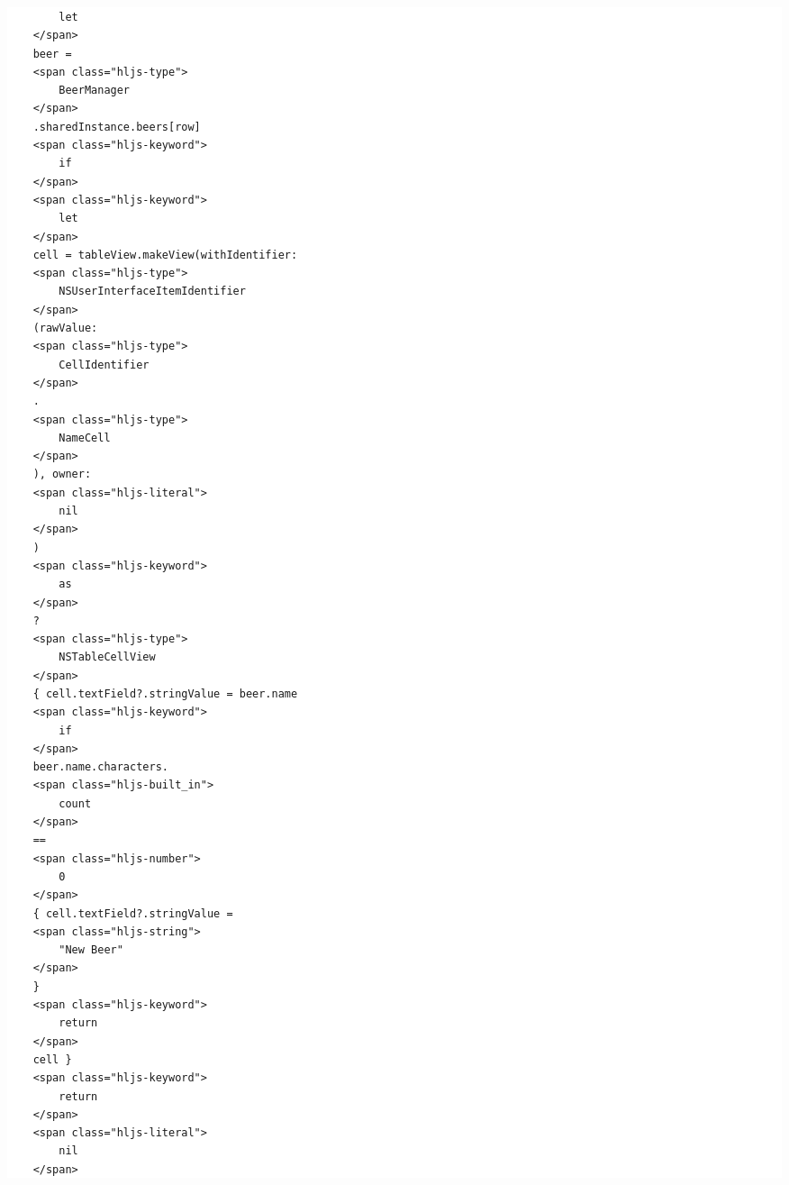             let
        </span>
        beer =
        <span class="hljs-type">
            BeerManager
        </span>
        .sharedInstance.beers[row]
        <span class="hljs-keyword">
            if
        </span>
        <span class="hljs-keyword">
            let
        </span>
        cell = tableView.makeView(withIdentifier:
        <span class="hljs-type">
            NSUserInterfaceItemIdentifier
        </span>
        (rawValue:
        <span class="hljs-type">
            CellIdentifier
        </span>
        .
        <span class="hljs-type">
            NameCell
        </span>
        ), owner:
        <span class="hljs-literal">
            nil
        </span>
        )
        <span class="hljs-keyword">
            as
        </span>
        ?
        <span class="hljs-type">
            NSTableCellView
        </span>
        { cell.textField?.stringValue = beer.name
        <span class="hljs-keyword">
            if
        </span>
        beer.name.characters.
        <span class="hljs-built_in">
            count
        </span>
        ==
        <span class="hljs-number">
            0
        </span>
        { cell.textField?.stringValue =
        <span class="hljs-string">
            "New Beer"
        </span>
        }
        <span class="hljs-keyword">
            return
        </span>
        cell }
        <span class="hljs-keyword">
            return
        </span>
        <span class="hljs-literal">
            nil
        </span>